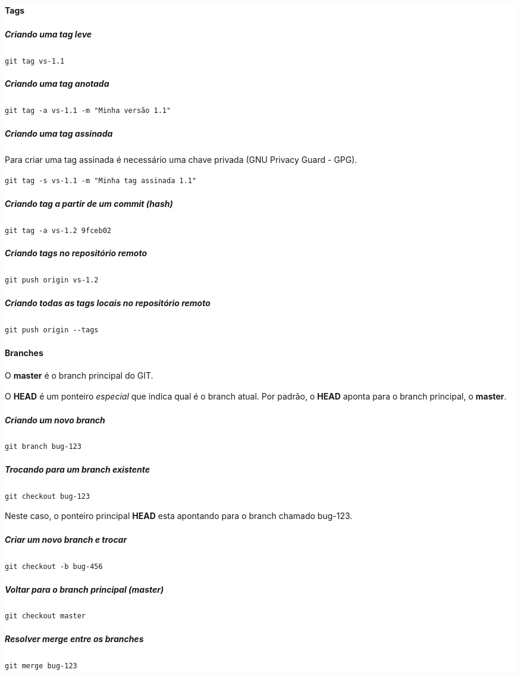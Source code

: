 #### Tags

##### Criando uma tag leve

	git tag vs-1.1

##### Criando uma tag anotada

	git tag -a vs-1.1 -m "Minha versão 1.1"

##### Criando uma tag assinada

Para criar uma tag assinada é necessário uma chave privada (GNU Privacy Guard - GPG).

	git tag -s vs-1.1 -m "Minha tag assinada 1.1"

##### Criando tag a partir de um commit (hash)

	git tag -a vs-1.2 9fceb02
	

##### Criando tags no repositório remoto

	git push origin vs-1.2
	

##### Criando todas as tags locais no repositório remoto

	git push origin --tags
	

#### Branches

O **master** é o branch principal do GIT.

O **HEAD** é um ponteiro *especial* que indica qual é o branch atual. Por padrão, o **HEAD** aponta para o branch principal, o **master**.

##### Criando um novo branch

	git branch bug-123
	

##### Trocando para um branch existente

	git checkout bug-123
	
Neste caso, o ponteiro principal **HEAD** esta apontando para o branch chamado bug-123.

##### Criar um novo branch e trocar 

	git checkout -b bug-456
	

##### Voltar para o branch principal (master)

	git checkout master
	

##### Resolver merge entre os branches

	git merge bug-123
	